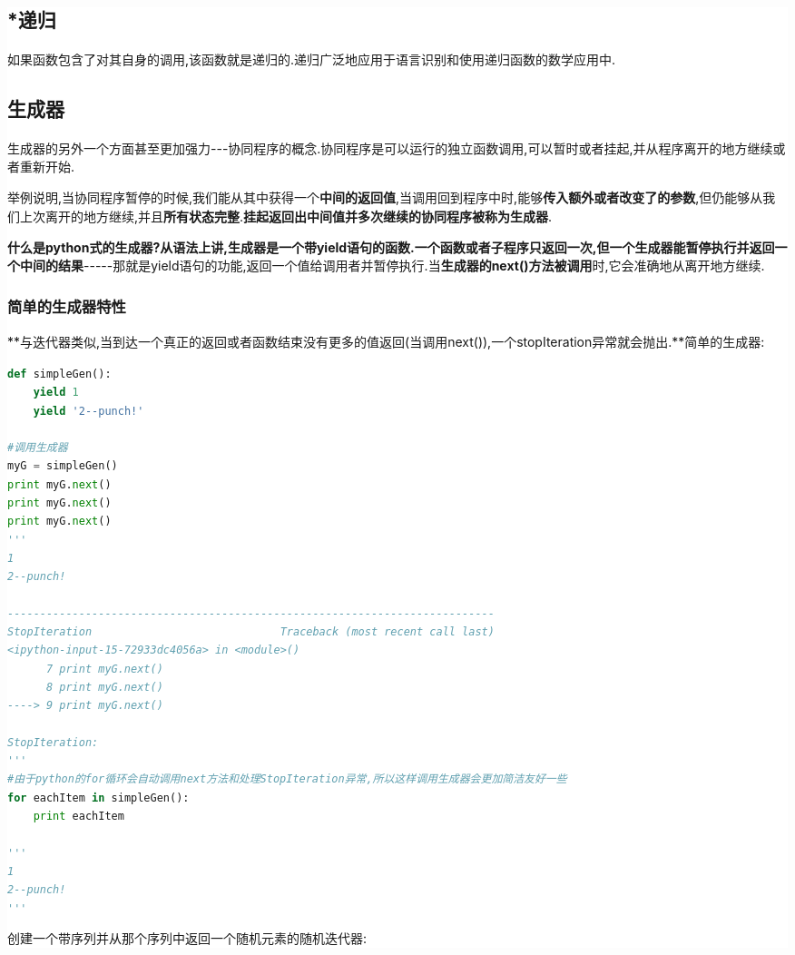 ## *递归

如果函数包含了对其自身的调用,该函数就是递归的.递归广泛地应用于语言识别和使用递归函数的数学应用中.

## 生成器

生成器的另外一个方面甚至更加强力---协同程序的概念.协同程序是可以运行的独立函数调用,可以暂时或者挂起,并从程序离开的地方继续或者重新开始.

举例说明,当协同程序暂停的时候,我们能从其中获得一个**中间的返回值**,当调用回到程序中时,能够**传入额外或者改变了的参数**,但仍能够从我们上次离开的地方继续,并且**所有状态完整**.**挂起返回出中间值并多次继续的协同程序被称为生成器**.

**什么是python式的生成器?**从语法上讲,生成器是一个带yield语句的函数.一个函数或者子程序只返回一次,但一个生成器能**暂停执行并返回一个中间的结果**-----那就是yield语句的功能,返回一个值给调用者并暂停执行.当**生成器的next()方法被调用**时,它会准确地从离开地方继续.

### 简单的生成器特性

**与迭代器类似,当到达一个真正的返回或者函数结束没有更多的值返回(当调用next()),一个stopIteration异常就会抛出.**简单的生成器:

```python
def simpleGen():
    yield 1
    yield '2--punch!'
    
#调用生成器
myG = simpleGen()
print myG.next()
print myG.next()
print myG.next()
'''
1
2--punch!

---------------------------------------------------------------------------
StopIteration                             Traceback (most recent call last)
<ipython-input-15-72933dc4056a> in <module>()
      7 print myG.next()
      8 print myG.next()
----> 9 print myG.next()

StopIteration: 
'''
#由于python的for循环会自动调用next方法和处理StopIteration异常,所以这样调用生成器会更加简洁友好一些
for eachItem in simpleGen():
    print eachItem
    
'''
1
2--punch!
'''
```

创建一个带序列并从那个序列中返回一个随机元素的随机迭代器:

